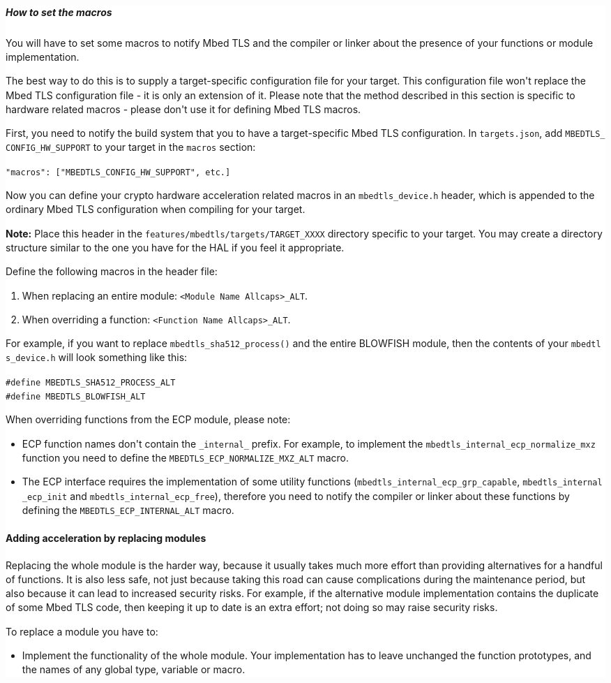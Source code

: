 ##### How to set the macros

You will have to set some macros to notify Mbed TLS and the compiler or linker about the presence of your functions or module implementation.

The best way to do this is to supply a target-specific configuration file for your target. This configuration file won't replace the Mbed TLS configuration file - it is only an extension of it. Please note that the method described in this section is specific to hardware related macros - please don't use it for defining Mbed TLS macros.

First, you need to notify the build system that you to have a target-specific Mbed TLS configuration. In `targets.json`, add `MBEDTLS_CONFIG_HW_SUPPORT` to your target in the `macros` section:

```
"macros": ["MBEDTLS_CONFIG_HW_SUPPORT", etc.]
```

Now you can define your crypto hardware acceleration related macros in an `mbedtls_device.h` header, which is appended to the ordinary Mbed TLS configuration when compiling for your target.

<span class="notes">**Note:** Place this header in the `features/mbedtls/targets/TARGET_XXXX` directory specific to your target. You may create a directory structure similar to the one you have for the HAL if you feel it appropriate.</span>

Define the following macros in the header file:

1. When replacing an entire module: `<Module Name Allcaps>_ALT`.

1. When overriding a function: `<Function Name Allcaps>_ALT`.

For example, if you want to replace `mbedtls_sha512_process()` and the entire BLOWFISH module, then the contents of your `mbedtls_device.h` will look something like this:

```
#define MBEDTLS_SHA512_PROCESS_ALT
#define MBEDTLS_BLOWFISH_ALT
```

When overriding functions from the ECP module, please note:

- ECP function names don't contain the `_internal_` prefix. For example, to implement the `mbedtls_internal_ecp_normalize_mxz` function you need to define the `MBEDTLS_ECP_NORMALIZE_MXZ_ALT` macro.

- The ECP interface requires the implementation of some utility functions (`mbedtls_internal_ecp_grp_capable`, `mbedtls_internal_ecp_init` and `mbedtls_internal_ecp_free`), therefore you need to notify the compiler or linker about these functions by defining the `MBEDTLS_ECP_INTERNAL_ALT` macro.

#### Adding acceleration by replacing modules

Replacing the whole module is the harder way, because it usually takes much more effort than providing alternatives for a handful of functions. It is also less safe, not just because taking this road can cause complications during the maintenance period, but also because it can lead to increased security risks. For example, if the alternative module implementation contains the duplicate of some Mbed TLS code, then keeping it up to date is an extra effort; not doing so may raise security risks.

To replace a module you have to:

- Implement the functionality of the whole module. Your implementation has to leave unchanged the function prototypes, and the names of any global type, variable or macro.
